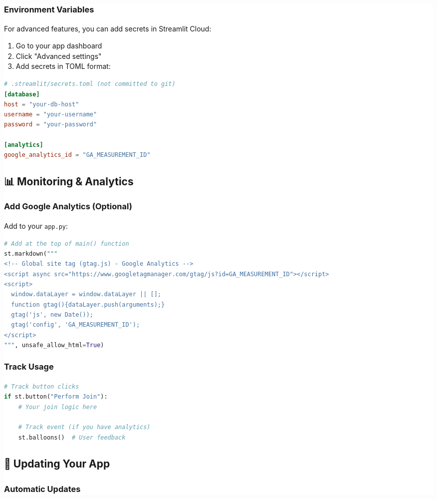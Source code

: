 ### Environment Variables

For advanced features, you can add secrets in Streamlit Cloud:

1. Go to your app dashboard
2. Click "Advanced settings"
3. Add secrets in TOML format:

```toml
# .streamlit/secrets.toml (not committed to git)
[database]
host = "your-db-host"
username = "your-username"
password = "your-password"

[analytics]
google_analytics_id = "GA_MEASUREMENT_ID"
```

## 📊 Monitoring & Analytics

### Add Google Analytics (Optional)

Add to your `app.py`:

```python
# Add at the top of main() function
st.markdown("""
<!-- Global site tag (gtag.js) - Google Analytics -->
<script async src="https://www.googletagmanager.com/gtag/js?id=GA_MEASUREMENT_ID"></script>
<script>
  window.dataLayer = window.dataLayer || [];
  function gtag(){dataLayer.push(arguments);}
  gtag('js', new Date());
  gtag('config', 'GA_MEASUREMENT_ID');
</script>
""", unsafe_allow_html=True)
```

### Track Usage

```python
# Track button clicks
if st.button("Perform Join"):
    # Your join logic here
    
    # Track event (if you have analytics)
    st.balloons()  # User feedback
```

## 🔄 Updating Your App

### Automatic Updates
